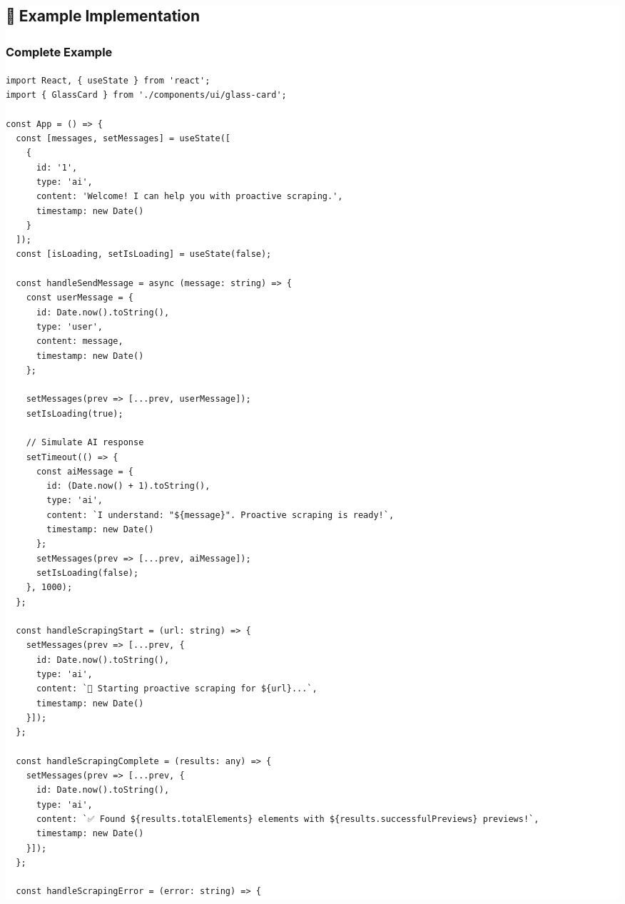 ## 🎯 **Example Implementation**

### **Complete Example**
```tsx
import React, { useState } from 'react';
import { GlassCard } from './components/ui/glass-card';

const App = () => {
  const [messages, setMessages] = useState([
    {
      id: '1',
      type: 'ai',
      content: 'Welcome! I can help you with proactive scraping.',
      timestamp: new Date()
    }
  ]);
  const [isLoading, setIsLoading] = useState(false);

  const handleSendMessage = async (message: string) => {
    const userMessage = {
      id: Date.now().toString(),
      type: 'user',
      content: message,
      timestamp: new Date()
    };

    setMessages(prev => [...prev, userMessage]);
    setIsLoading(true);

    // Simulate AI response
    setTimeout(() => {
      const aiMessage = {
        id: (Date.now() + 1).toString(),
        type: 'ai',
        content: `I understand: "${message}". Proactive scraping is ready!`,
        timestamp: new Date()
      };
      setMessages(prev => [...prev, aiMessage]);
      setIsLoading(false);
    }, 1000);
  };

  const handleScrapingStart = (url: string) => {
    setMessages(prev => [...prev, {
      id: Date.now().toString(),
      type: 'ai',
      content: `🚀 Starting proactive scraping for ${url}...`,
      timestamp: new Date()
    }]);
  };

  const handleScrapingComplete = (results: any) => {
    setMessages(prev => [...prev, {
      id: Date.now().toString(),
      type: 'ai',
      content: `✅ Found ${results.totalElements} elements with ${results.successfulPreviews} previews!`,
      timestamp: new Date()
    }]);
  };

  const handleScrapingError = (error: string) => {
```